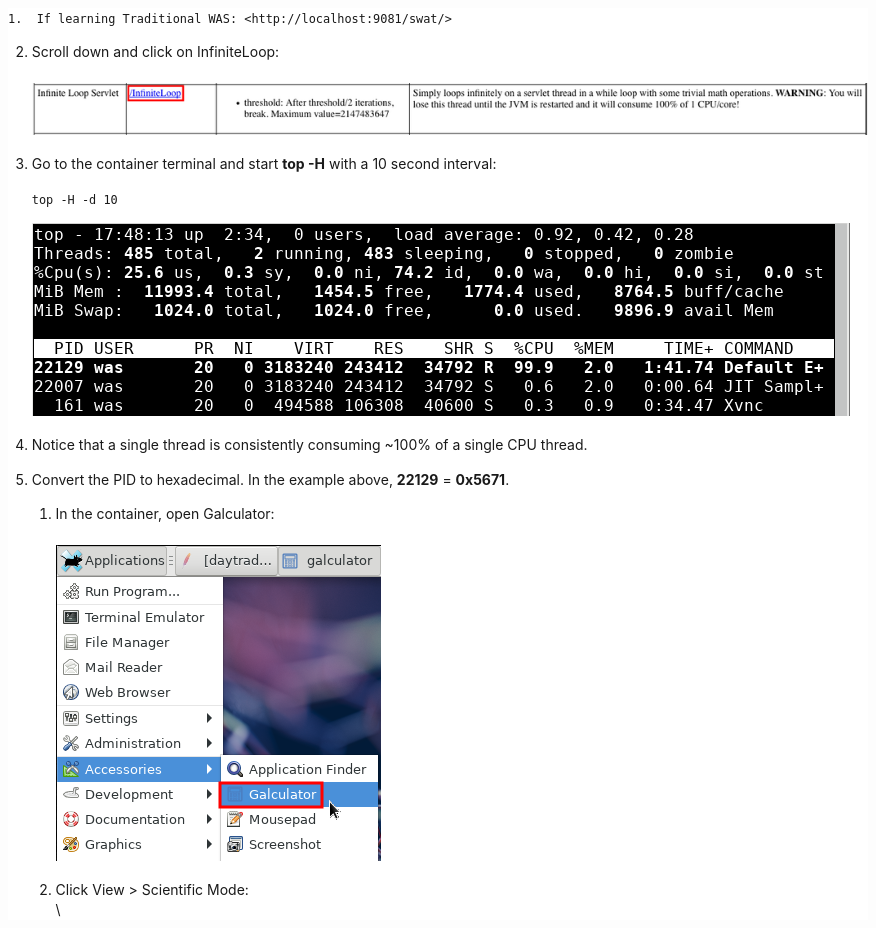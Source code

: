     1.  If learning Traditional WAS: <http://localhost:9081/swat/>

2.  Scroll down and click on InfiniteLoop:\
    \
    ![](./media/image44.png)

3.  Go to the container terminal and start **top -H** with a 10 second interval:

        top -H -d 10

    ![](./media/image45.png)

4.  Notice that a single thread is consistently consuming \~100% of a single CPU thread.

5.  Convert the PID to hexadecimal. In the example above, **22129** = **0x5671**.

    1.  In the container, open Galculator:\
        \
        ![](./media/image46.png)

    1.  Click View \> Scientific Mode:\
        \